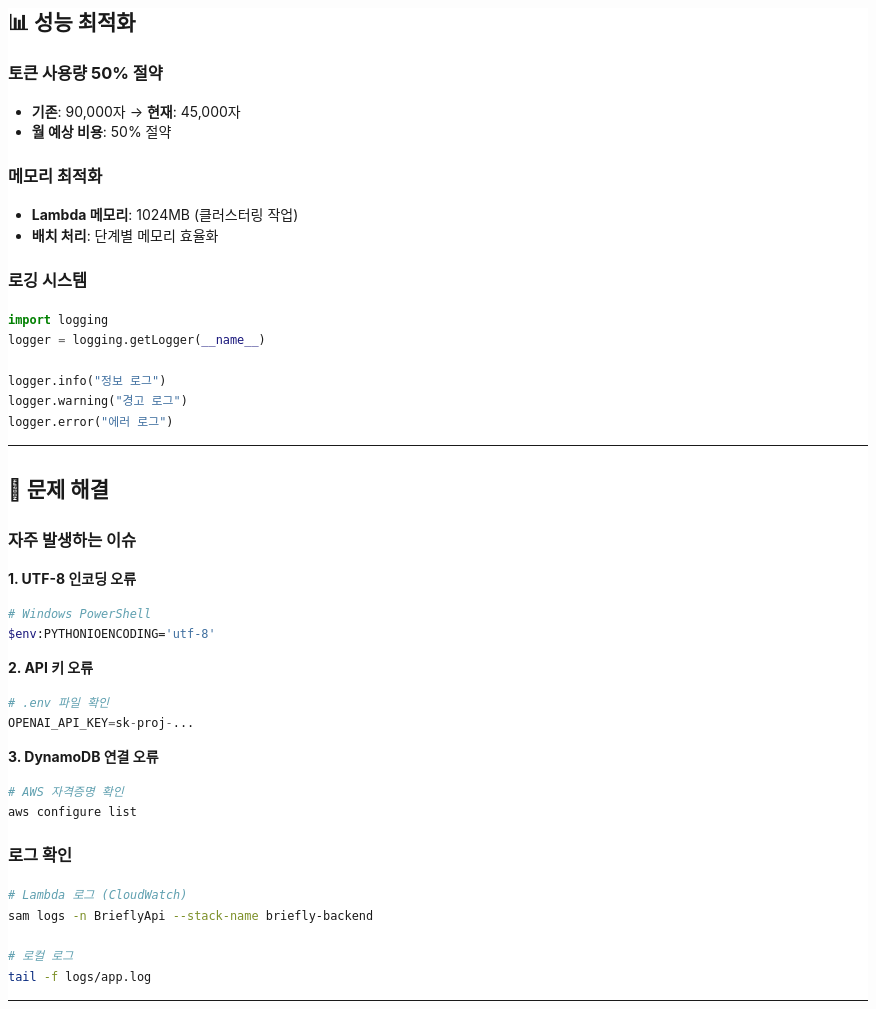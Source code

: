 
## 📊 성능 최적화

### 토큰 사용량 50% 절약
- **기존**: 90,000자 → **현재**: 45,000자
- **월 예상 비용**: 50% 절약

### 메모리 최적화
- **Lambda 메모리**: 1024MB (클러스터링 작업)
- **배치 처리**: 단계별 메모리 효율화

### 로깅 시스템
```python
import logging
logger = logging.getLogger(__name__)

logger.info("정보 로그")
logger.warning("경고 로그") 
logger.error("에러 로그")
```

---

## 🔧 문제 해결

### 자주 발생하는 이슈

**1. UTF-8 인코딩 오류**
```bash
# Windows PowerShell
$env:PYTHONIOENCODING='utf-8'
```

**2. API 키 오류**
```python
# .env 파일 확인
OPENAI_API_KEY=sk-proj-...
```

**3. DynamoDB 연결 오류**
```bash
# AWS 자격증명 확인
aws configure list
```

### 로그 확인
```bash
# Lambda 로그 (CloudWatch)
sam logs -n BrieflyApi --stack-name briefly-backend

# 로컬 로그
tail -f logs/app.log
```

---